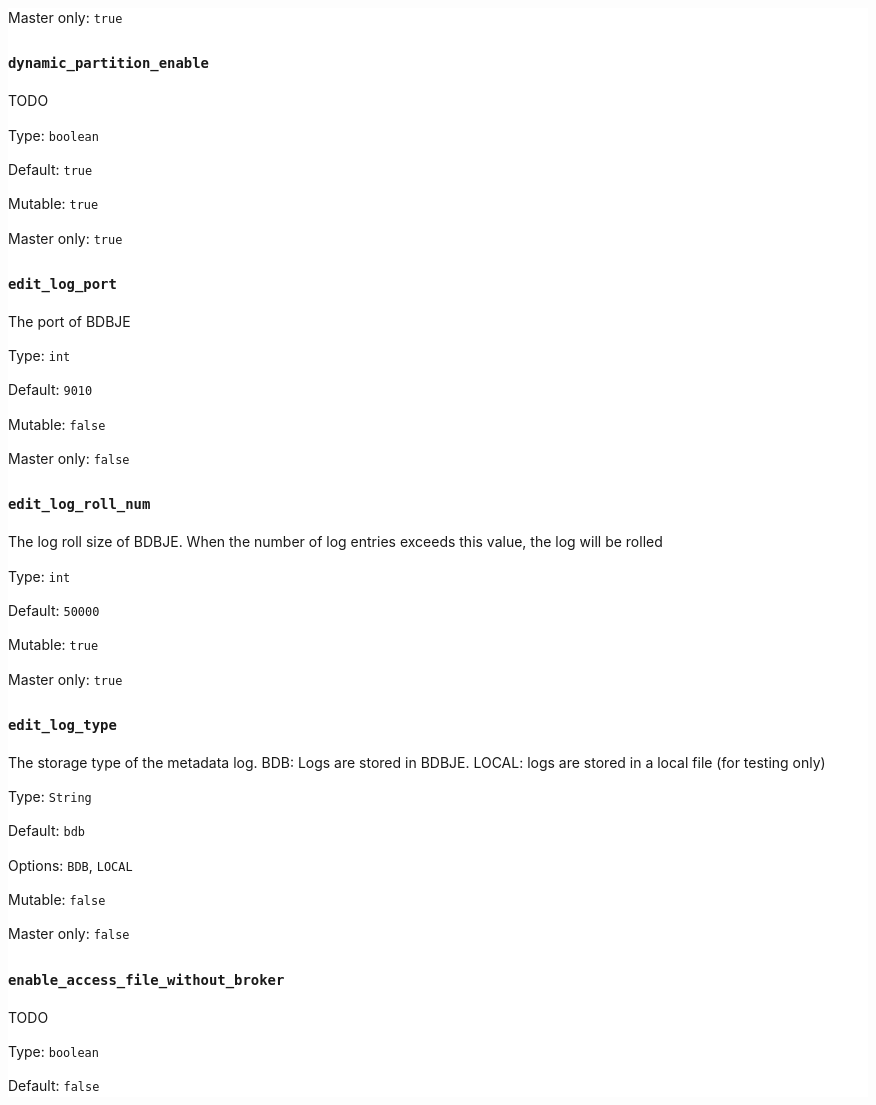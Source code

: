 Master only: `true`

### `dynamic_partition_enable`

TODO

Type: `boolean`

Default: `true`

Mutable: `true`

Master only: `true`

### `edit_log_port`

The port of BDBJE

Type: `int`

Default: `9010`

Mutable: `false`

Master only: `false`

### `edit_log_roll_num`

The log roll size of BDBJE. When the number of log entries exceeds this value, the log will be rolled

Type: `int`

Default: `50000`

Mutable: `true`

Master only: `true`

### `edit_log_type`

The storage type of the metadata log. BDB: Logs are stored in BDBJE. LOCAL: logs are stored in a local file (for testing only)

Type: `String`

Default: `bdb`

Options: `BDB`, `LOCAL`

Mutable: `false`

Master only: `false`

### `enable_access_file_without_broker`

TODO

Type: `boolean`

Default: `false`
